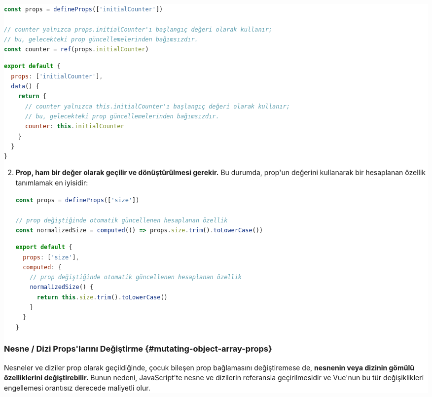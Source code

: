    

   ```js
   const props = defineProps(['initialCounter'])

   // counter yalnızca props.initialCounter'ı başlangıç değeri olarak kullanır;
   // bu, gelecekteki prop güncellemelerinden bağımsızdır.
   const counter = ref(props.initialCounter)
   ```

   
   

   ```js
   export default {
     props: ['initialCounter'],
     data() {
       return {
         // counter yalnızca this.initialCounter'ı başlangıç değeri olarak kullanır;
         // bu, gelecekteki prop güncellemelerinden bağımsızdır.
         counter: this.initialCounter
       }
     }
   }
   ```

   

2. **Prop, ham bir değer olarak geçilir ve dönüştürülmesi gerekir.** Bu durumda, prop'un değerini kullanarak bir hesaplanan özellik tanımlamak en iyisidir:

   

   ```js
   const props = defineProps(['size'])

   // prop değiştiğinde otomatik güncellenen hesaplanan özellik
   const normalizedSize = computed(() => props.size.trim().toLowerCase())
   ```

   
   

   ```js
   export default {
     props: ['size'],
     computed: {
       // prop değiştiğinde otomatik güncellenen hesaplanan özellik
       normalizedSize() {
         return this.size.trim().toLowerCase()
       }
     }
   }
   ```

   

### Nesne / Dizi Props'larını Değiştirme {#mutating-object-array-props}

Nesneler ve diziler prop olarak geçildiğinde, çocuk bileşen prop bağlamasını değiştiremese de, **nesnenin veya dizinin gömülü özelliklerini değiştirebilir.** Bunun nedeni, JavaScript'te nesne ve dizilerin referansla geçirilmesidir ve Vue'nun bu tür değişiklikleri engellemesi orantısız derecede maliyetli olur.
